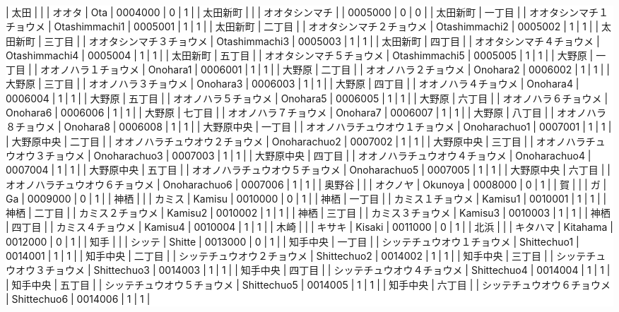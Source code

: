 | 太田 |  |  | オオタ | Ota | 0004000 | 0 | 1 |
| 太田新町 |  |  | オオタシンマチ |  | 0005000 | 0 | 0 |
| 太田新町 | 一丁目 |  | オオタシンマチ１チョウメ | Otashimmachi1 | 0005001 | 1 | 1 |
| 太田新町 | 二丁目 |  | オオタシンマチ２チョウメ | Otashimmachi2 | 0005002 | 1 | 1 |
| 太田新町 | 三丁目 |  | オオタシンマチ３チョウメ | Otashimmachi3 | 0005003 | 1 | 1 |
| 太田新町 | 四丁目 |  | オオタシンマチ４チョウメ | Otashimmachi4 | 0005004 | 1 | 1 |
| 太田新町 | 五丁目 |  | オオタシンマチ５チョウメ | Otashimmachi5 | 0005005 | 1 | 1 |
| 大野原 | 一丁目 |  | オオノハラ１チョウメ | Onohara1 | 0006001 | 1 | 1 |
| 大野原 | 二丁目 |  | オオノハラ２チョウメ | Onohara2 | 0006002 | 1 | 1 |
| 大野原 | 三丁目 |  | オオノハラ３チョウメ | Onohara3 | 0006003 | 1 | 1 |
| 大野原 | 四丁目 |  | オオノハラ４チョウメ | Onohara4 | 0006004 | 1 | 1 |
| 大野原 | 五丁目 |  | オオノハラ５チョウメ | Onohara5 | 0006005 | 1 | 1 |
| 大野原 | 六丁目 |  | オオノハラ６チョウメ | Onohara6 | 0006006 | 1 | 1 |
| 大野原 | 七丁目 |  | オオノハラ７チョウメ | Onohara7 | 0006007 | 1 | 1 |
| 大野原 | 八丁目 |  | オオノハラ８チョウメ | Onohara8 | 0006008 | 1 | 1 |
| 大野原中央 | 一丁目 |  | オオノハラチュウオウ１チョウメ | Onoharachuo1 | 0007001 | 1 | 1 |
| 大野原中央 | 二丁目 |  | オオノハラチュウオウ２チョウメ | Onoharachuo2 | 0007002 | 1 | 1 |
| 大野原中央 | 三丁目 |  | オオノハラチュウオウ３チョウメ | Onoharachuo3 | 0007003 | 1 | 1 |
| 大野原中央 | 四丁目 |  | オオノハラチュウオウ４チョウメ | Onoharachuo4 | 0007004 | 1 | 1 |
| 大野原中央 | 五丁目 |  | オオノハラチュウオウ５チョウメ | Onoharachuo5 | 0007005 | 1 | 1 |
| 大野原中央 | 六丁目 |  | オオノハラチュウオウ６チョウメ | Onoharachuo6 | 0007006 | 1 | 1 |
| 奥野谷 |  |  | オクノヤ | Okunoya | 0008000 | 0 | 1 |
| 賀 |  |  | ガ | Ga | 0009000 | 0 | 1 |
| 神栖 |  |  | カミス | Kamisu | 0010000 | 0 | 1 |
| 神栖 | 一丁目 |  | カミス１チョウメ | Kamisu1 | 0010001 | 1 | 1 |
| 神栖 | 二丁目 |  | カミス２チョウメ | Kamisu2 | 0010002 | 1 | 1 |
| 神栖 | 三丁目 |  | カミス３チョウメ | Kamisu3 | 0010003 | 1 | 1 |
| 神栖 | 四丁目 |  | カミス４チョウメ | Kamisu4 | 0010004 | 1 | 1 |
| 木崎 |  |  | キサキ | Kisaki | 0011000 | 0 | 1 |
| 北浜 |  |  | キタハマ | Kitahama | 0012000 | 0 | 1 |
| 知手 |  |  | シッテ | Shitte | 0013000 | 0 | 1 |
| 知手中央 | 一丁目 |  | シッテチュウオウ１チョウメ | Shittechuo1 | 0014001 | 1 | 1 |
| 知手中央 | 二丁目 |  | シッテチュウオウ２チョウメ | Shittechuo2 | 0014002 | 1 | 1 |
| 知手中央 | 三丁目 |  | シッテチュウオウ３チョウメ | Shittechuo3 | 0014003 | 1 | 1 |
| 知手中央 | 四丁目 |  | シッテチュウオウ４チョウメ | Shittechuo4 | 0014004 | 1 | 1 |
| 知手中央 | 五丁目 |  | シッテチュウオウ５チョウメ | Shittechuo5 | 0014005 | 1 | 1 |
| 知手中央 | 六丁目 |  | シッテチュウオウ６チョウメ | Shittechuo6 | 0014006 | 1 | 1 |